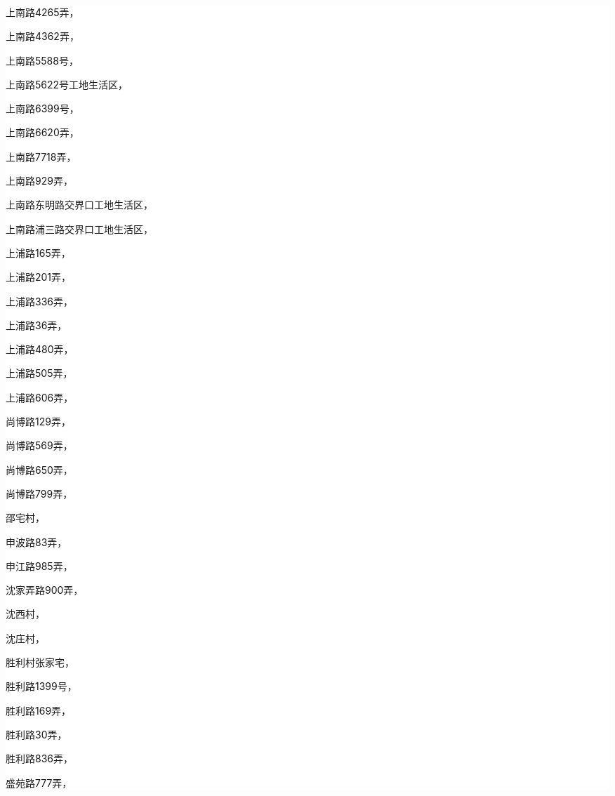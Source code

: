 上南路4265弄，

上南路4362弄，

上南路5588号，

上南路5622号工地生活区，

上南路6399号，

上南路6620弄，

上南路7718弄，

上南路929弄，

上南路东明路交界口工地生活区，

上南路浦三路交界口工地生活区，

上浦路165弄，

上浦路201弄，

上浦路336弄，

上浦路36弄，

上浦路480弄，

上浦路505弄，

上浦路606弄，

尚博路129弄，

尚博路569弄，

尚博路650弄，

尚博路799弄，

邵宅村，

申波路83弄，

申江路985弄，

沈家弄路900弄，

沈西村，

沈庄村，

胜利村张家宅，

胜利路1399号，

胜利路169弄，

胜利路30弄，

胜利路836弄，

盛苑路777弄，
